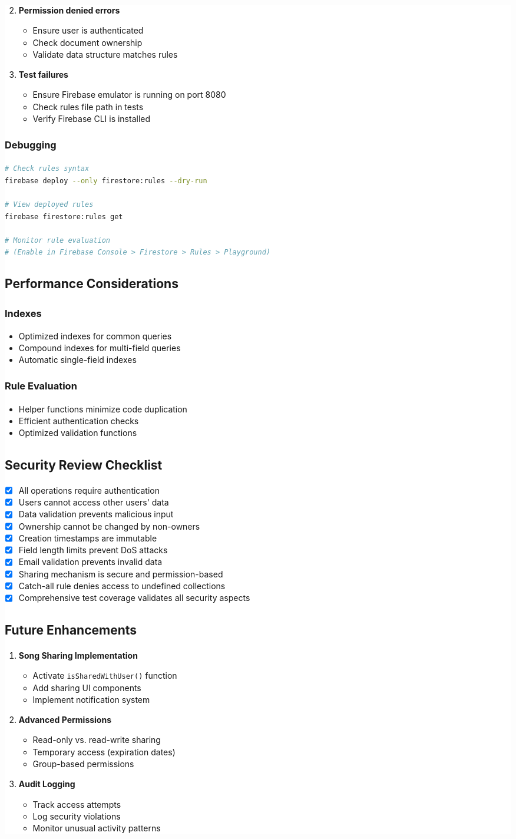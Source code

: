 2. **Permission denied errors**
   - Ensure user is authenticated
   - Check document ownership
   - Validate data structure matches rules

3. **Test failures**
   - Ensure Firebase emulator is running on port 8080
   - Check rules file path in tests
   - Verify Firebase CLI is installed

### Debugging

```bash
# Check rules syntax
firebase deploy --only firestore:rules --dry-run

# View deployed rules
firebase firestore:rules get

# Monitor rule evaluation
# (Enable in Firebase Console > Firestore > Rules > Playground)
```

## Performance Considerations

### Indexes
- Optimized indexes for common queries
- Compound indexes for multi-field queries
- Automatic single-field indexes

### Rule Evaluation
- Helper functions minimize code duplication
- Efficient authentication checks
- Optimized validation functions

## Security Review Checklist

- [x] All operations require authentication
- [x] Users cannot access other users' data
- [x] Data validation prevents malicious input
- [x] Ownership cannot be changed by non-owners
- [x] Creation timestamps are immutable
- [x] Field length limits prevent DoS attacks
- [x] Email validation prevents invalid data
- [x] Sharing mechanism is secure and permission-based
- [x] Catch-all rule denies access to undefined collections
- [x] Comprehensive test coverage validates all security aspects

## Future Enhancements

1. **Song Sharing Implementation**
   - Activate `isSharedWithUser()` function
   - Add sharing UI components
   - Implement notification system

2. **Advanced Permissions**
   - Read-only vs. read-write sharing
   - Temporary access (expiration dates)
   - Group-based permissions

3. **Audit Logging**
   - Track access attempts
   - Log security violations
   - Monitor unusual activity patterns